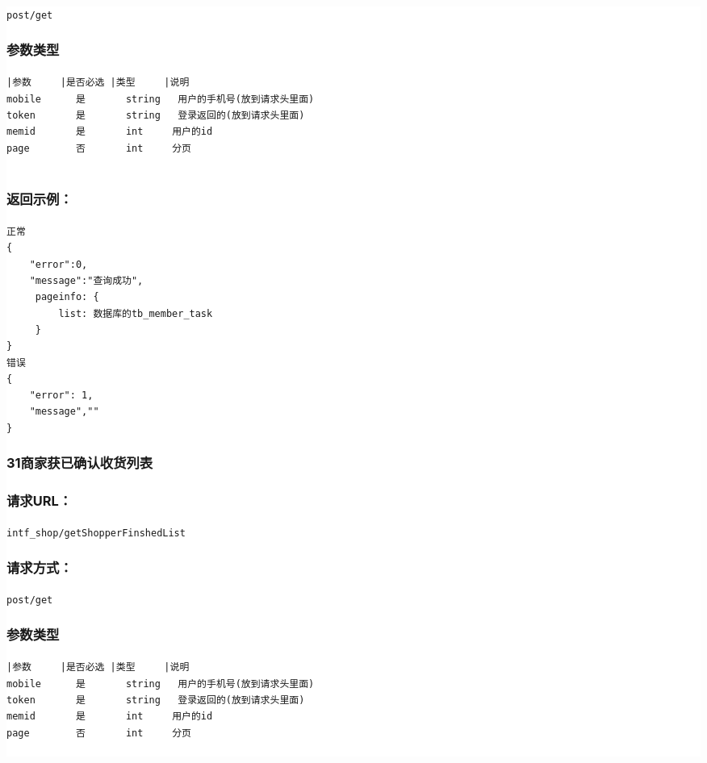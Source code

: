 ```
post/get
```

### 参数类型

```
|参数		|是否必选 |类型     |说明
mobile		是      	string   用户的手机号(放到请求头里面)
token		是      	string   登录返回的(放到请求头里面)
memid		是		int		用户的id
page		否		int		分页


```

### 返回示例：

```
正常
{
    "error":0,
    "message":"查询成功",
     pageinfo: {
         list: 数据库的tb_member_task
     }
}
错误 
{
    "error": 1,
    "message",""
}

```

###   31商家获已确认收货列表

### 请求URL：

```
intf_shop/getShopperFinshedList
```

### 请求方式：

```
post/get
```

### 参数类型

```
|参数		|是否必选 |类型     |说明
mobile		是      	string   用户的手机号(放到请求头里面)
token		是      	string   登录返回的(放到请求头里面)
memid		是		int		用户的id
page		否		int		分页


```
